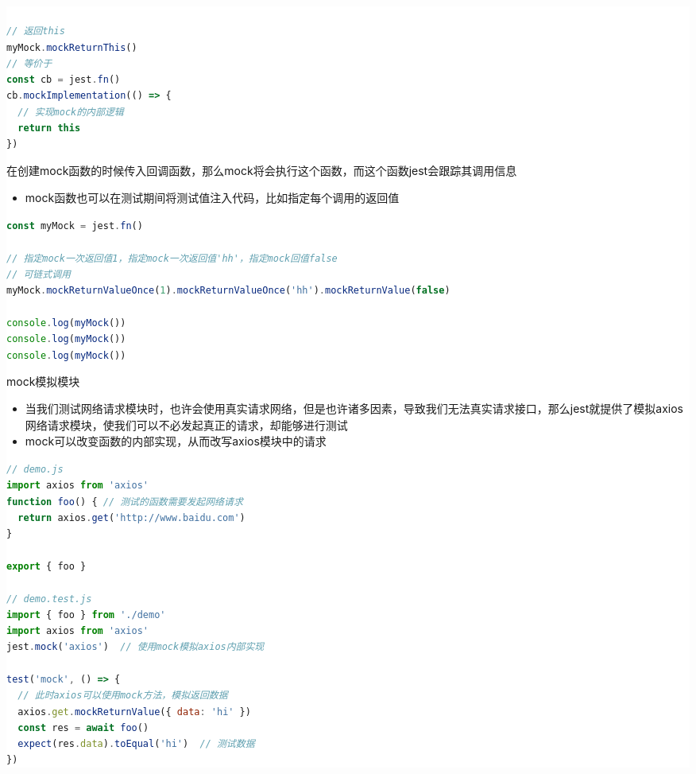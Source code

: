 ```js

// 返回this
myMock.mockReturnThis()
// 等价于
const cb = jest.fn()
cb.mockImplementation(() => {
  // 实现mock的内部逻辑
  return this
})
```

在创建mock函数的时候传入回调函数，那么mock将会执行这个函数，而这个函数jest会跟踪其调用信息

- mock函数也可以在测试期间将测试值注入代码，比如指定每个调用的返回值

```js
const myMock = jest.fn()

// 指定mock一次返回值1，指定mock一次返回值'hh'，指定mock回值false
// 可链式调用
myMock.mockReturnValueOnce(1).mockReturnValueOnce('hh').mockReturnValue(false)

console.log(myMock())
console.log(myMock())
console.log(myMock())


```

mock模拟模块

- 当我们测试网络请求模块时，也许会使用真实请求网络，但是也许诸多因素，导致我们无法真实请求接口，那么jest就提供了模拟axios网络请求模块，使我们可以不必发起真正的请求，却能够进行测试
- mock可以改变函数的内部实现，从而改写axios模块中的请求

```js
// demo.js
import axios from 'axios'
function foo() { // 测试的函数需要发起网络请求
  return axios.get('http://www.baidu.com')
}

export { foo }

// demo.test.js
import { foo } from './demo'
import axios from 'axios'
jest.mock('axios')  // 使用mock模拟axios内部实现

test('mock', () => {
  // 此时axios可以使用mock方法，模拟返回数据
  axios.get.mockReturnValue({ data: 'hi' })
  const res = await foo()
  expect(res.data).toEqual('hi')  // 测试数据
})
```

